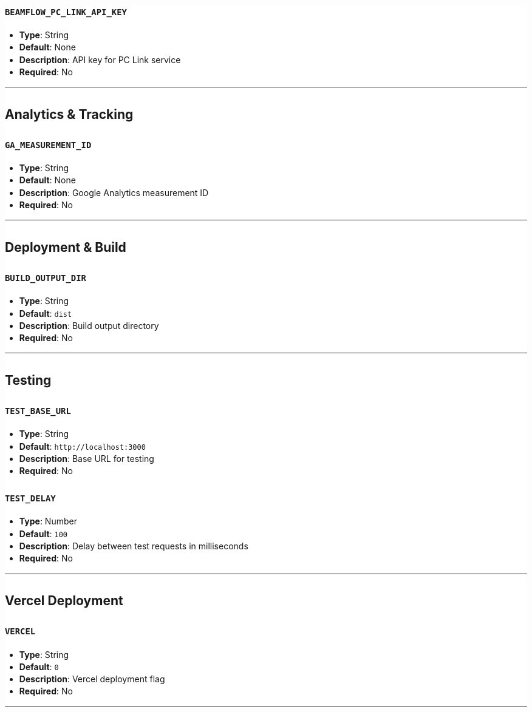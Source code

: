 ### `BEAMFLOW_PC_LINK_API_KEY`
- **Type**: String
- **Default**: None
- **Description**: API key for PC Link service
- **Required**: No

---

## Analytics & Tracking

### `GA_MEASUREMENT_ID`
- **Type**: String
- **Default**: None
- **Description**: Google Analytics measurement ID
- **Required**: No

---

## Deployment & Build

### `BUILD_OUTPUT_DIR`
- **Type**: String
- **Default**: `dist`
- **Description**: Build output directory
- **Required**: No

---

## Testing

### `TEST_BASE_URL`
- **Type**: String
- **Default**: `http://localhost:3000`
- **Description**: Base URL for testing
- **Required**: No

### `TEST_DELAY`
- **Type**: Number
- **Default**: `100`
- **Description**: Delay between test requests in milliseconds
- **Required**: No

---

## Vercel Deployment

### `VERCEL`
- **Type**: String
- **Default**: `0`
- **Description**: Vercel deployment flag
- **Required**: No

---